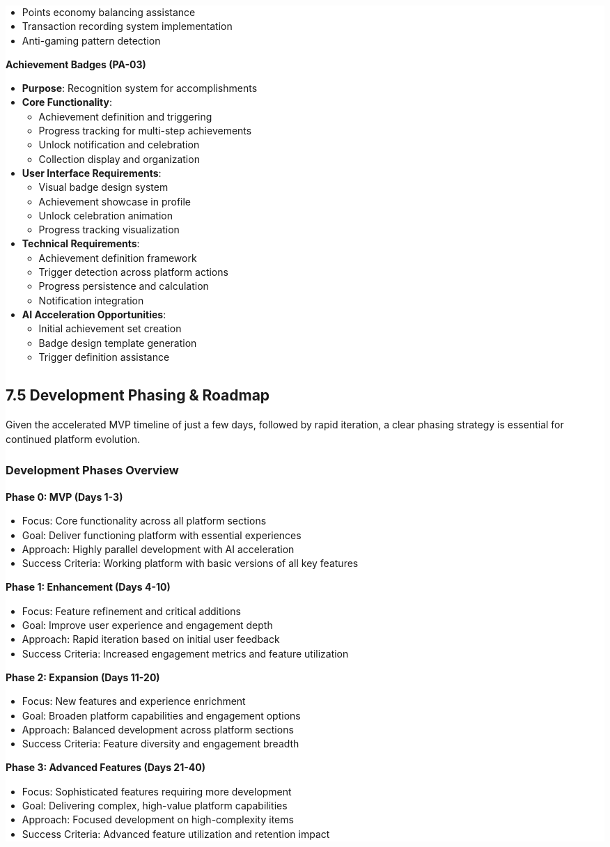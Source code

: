   - Points economy balancing assistance
  - Transaction recording system implementation
  - Anti-gaming pattern detection

**Achievement Badges (PA-03)**
- **Purpose**: Recognition system for accomplishments
- **Core Functionality**:
  - Achievement definition and triggering
  - Progress tracking for multi-step achievements
  - Unlock notification and celebration
  - Collection display and organization
- **User Interface Requirements**:
  - Visual badge design system
  - Achievement showcase in profile
  - Unlock celebration animation
  - Progress tracking visualization
- **Technical Requirements**:
  - Achievement definition framework
  - Trigger detection across platform actions
  - Progress persistence and calculation
  - Notification integration
- **AI Acceleration Opportunities**:
  - Initial achievement set creation
  - Badge design template generation
  - Trigger definition assistance

## 7.5 Development Phasing & Roadmap

Given the accelerated MVP timeline of just a few days, followed by rapid iteration, a clear phasing strategy is essential for continued platform evolution.

### Development Phases Overview

**Phase 0: MVP (Days 1-3)**
- Focus: Core functionality across all platform sections
- Goal: Deliver functioning platform with essential experiences
- Approach: Highly parallel development with AI acceleration
- Success Criteria: Working platform with basic versions of all key features

**Phase 1: Enhancement (Days 4-10)**
- Focus: Feature refinement and critical additions
- Goal: Improve user experience and engagement depth
- Approach: Rapid iteration based on initial user feedback
- Success Criteria: Increased engagement metrics and feature utilization

**Phase 2: Expansion (Days 11-20)**
- Focus: New features and experience enrichment
- Goal: Broaden platform capabilities and engagement options
- Approach: Balanced development across platform sections
- Success Criteria: Feature diversity and engagement breadth

**Phase 3: Advanced Features (Days 21-40)**
- Focus: Sophisticated features requiring more development
- Goal: Delivering complex, high-value platform capabilities
- Approach: Focused development on high-complexity items
- Success Criteria: Advanced feature utilization and retention impact
